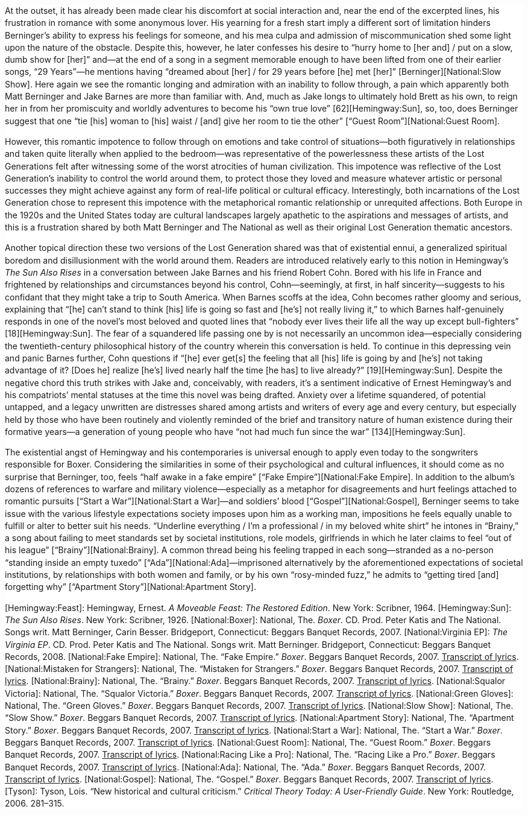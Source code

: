 At the outset, it has already been made clear his discomfort at social interaction and, near the end of the excerpted lines, his frustration in romance with some anonymous lover. His yearning for a fresh start imply a different sort of limitation hinders Berninger’s ability to express his feelings for someone, and his mea culpa and admission of miscommunication shed some light upon the nature of the obstacle. Despite this, however, he later confesses his desire to “hurry home to \[her and] / put on a slow, dumb show for \[her]” and—at the end of a song in a segment memorable enough to have been lifted from one of their earlier songs, “29 Years”—he mentions having “dreamed about \[her] / for 29 years before \[he] met \[her]” [Berninger][National:Slow Show]. Here again we see the romantic longing and admiration with an inability to follow through, a pain which apparently both Matt Berninger and Jake Barnes are more than familiar with. And, much as Jake longs to ultimately hold Brett as his own, to reign her in from her promiscuity and worldly adventures to become his “own true love” [62][Hemingway:Sun], so, too, does Berninger suggest that one “tie \[his] woman to \[his] waist / \[and] give her room to tie the other” [“Guest Room”][National:Guest Room].

However, this romantic impotence to follow through on emotions and take control of situations—both figuratively in relationships and taken quite literally when applied to the bedroom—was representative of the powerlessness these artists of the Lost Generations felt after witnessing some of the worst atrocities of human civilization. This impotence was reflective of the Lost Generation’s inability to control the world around them, to protect those they loved and measure whatever artistic or personal successes they might achieve against any form of real-life political or cultural efficacy. Interestingly, both incarnations of the Lost Generation chose to represent this impotence with the metaphorical romantic relationship or unrequited affections. Both Europe in the 1920s and the United States today are cultural landscapes largely apathetic to the aspirations and messages of artists, and this is a frustration shared by both Matt Berninger and The National as well as their original Lost Generation thematic ancestors.

Another topical direction these two versions of the Lost Generation shared was that of existential ennui, a generalized spiritual boredom and disillusionment with the world around them. Readers are introduced relatively early to this notion in Hemingway’s *The Sun Also Rises* in a conversation between Jake Barnes and his friend Robert Cohn. Bored with his life in France and frightened by relationships and circumstances beyond his control, Cohn—seemingly, at first, in half sincerity—suggests to his confidant that they might take a trip to South America. When Barnes scoffs at the idea, Cohn becomes rather gloomy and serious, explaining that “\[he] can’t stand to think \[his] life is going so fast and \[he’s] not really living it,” to which Barnes half-genuinely responds in one of the novel’s most beloved and quoted lines that “nobody ever lives their life all the way up except bull-fighters” [18][Hemingway:Sun]. The fear of a squandered life passing one by is not necessarily an uncommon idea—especially considering the twentieth-century philosophical history of the country wherein this conversation is held. To continue in this depressing vein and panic Barnes further, Cohn questions if “\[he] ever get\[s] the feeling that all \[his] life is going by and \[he’s] not taking advantage of it? \[Does he] realize \[he’s] lived nearly half the time \[he has] to live already?” [19][Hemingway:Sun]. Despite the negative chord this truth strikes with Jake and, conceivably, with readers, it’s a sentiment indicative of Ernest Hemingway’s and his compatriots’ mental statuses at the time this novel was being drafted. Anxiety over a lifetime squandered, of potential untapped, and a legacy unwritten are distresses shared among artists and writers of every age and every century, but especially held by those who have been routinely and violently reminded of the brief and transitory nature of human existence during their formative years—a generation of young people who have “not had much fun since the war” [134][Hemingway:Sun].

The existential angst of Hemingway and his contemporaries is universal enough to apply even today to the songwriters responsible for Boxer. Considering the similarities in some of their psychological and cultural influences, it should come as no surprise that Berninger, too, feels “half awake in a fake empire” [“Fake Empire”][National:Fake Empire]. In addition to the album’s dozens of references to warfare and military violence—especially as a metaphor for disagreements and hurt feelings attached to romantic pursuits [“Start a War”][National:Start a War]—and soldiers’ blood [“Gospel”][National:Gospel], Berninger seems to take issue with the various lifestyle expectations society imposes upon him as a working man, impositions he feels equally unable to fulfill or alter to better suit his needs. “Underline everything / I’m a professional / in my beloved white shirt” he intones in “Brainy,” a song about failing to meet standards set by societal institutions, role models, girlfriends in which he later claims to feel “out of his league” [“Brainy”][National:Brainy]. A common thread being his feeling trapped in each song—stranded as a no-person “standing inside an empty tuxedo” [“Ada”][National:Ada]—imprisoned alternatively by the aforementioned expectations of societal institutions, by relationships with both women and family, or by his own “rosy-minded fuzz,” he admits to “getting tired \[and] forgetting why” [“Apartment Story”][National:Apartment Story].


[Hemingway:Feast]: Hemingway, Ernest. *A Moveable Feast: The Restored Edition*. New York: Scribner, 1964.
[Hemingway:Sun]: *The Sun Also Rises*. New York: Scribner, 1926.
[National:Boxer]: National, The. *Boxer*. CD. Prod. Peter Katis and The National. Songs writ. Matt Berninger, Carin Besser. Bridgeport, Connecticut: Beggars Banquet Records, 2007.
[National:Virginia EP]: *The Virginia EP*. CD. Prod. Peter Katis and The National. Songs writ. Matt Berninger. Bridgeport, Connecticut: Beggars Banquet Records, 2008.
[National:Fake Empire]: National, The. “Fake Empire.” *Boxer*. Beggars Banquet Records, 2007. [Transcript of lyrics](https://genius.com/the-national-fake-empire-lyrics).
[National:Mistaken for Strangers]: National, The. “Mistaken for Strangers.” *Boxer*. Beggars Banquet Records, 2007. [Transcript of lyrics](https://genius.com/the-national-mistaken-for-strangers-lyrics).
[National:Brainy]: National, The. “Brainy.” *Boxer*. Beggars Banquet Records, 2007. [Transcript of lyrics](https://genius.com/the-national-brainy-lyrics).
[National:Squalor Victoria]: National, The. “Squalor Victoria.” *Boxer*. Beggars Banquet Records, 2007. [Transcript of lyrics](https://genius.com/the-national-squalor-victoria-lyrics).
[National:Green Gloves]: National, The. “Green Gloves.” *Boxer*. Beggars Banquet Records, 2007. [Transcript of lyrics](https://genius.com/the-national-green-gloves-lyrics).
[National:Slow Show]: National, The. “Slow Show.” *Boxer*. Beggars Banquet Records, 2007. [Transcript of lyrics](https://genius.com/the-national-slow-show-lyrics).
[National:Apartment Story]: National, The. “Apartment Story.” *Boxer*. Beggars Banquet Records, 2007. [Transcript of lyrics](https://genius.com/the-national-apartment-story-lyrics).
[National:Start a War]: National, The. “Start a War.” *Boxer*. Beggars Banquet Records, 2007. [Transcript of lyrics](https://genius.com/the-national-start-a-war-lyrics).
[National:Guest Room]: National, The. “Guest Room.” *Boxer*. Beggars Banquet Records, 2007. [Transcript of lyrics](https://genius.com/the-national-guest-room-lyrics).
[National:Racing Like a Pro]: National, The. “Racing Like a Pro.” *Boxer*. Beggars Banquet Records, 2007. [Transcript of lyrics](https://genius.com/the-national-racing-like-a-pro-lyrics).
[National:Ada]: National, The. “Ada.” *Boxer*. Beggars Banquet Records, 2007. [Transcript of lyrics](https://genius.com/the-national-ada-lyrics).
[National:Gospel]: National, The. “Gospel.” *Boxer*. Beggars Banquet Records, 2007. [Transcript of lyrics](https://genius.com/the-national-gospel-lyrics).
[Tyson]: Tyson, Lois. “New historical and cultural criticism.” *Critical Theory Today: A User-Friendly Guide*. New York: Routledge, 2006. 281–315.